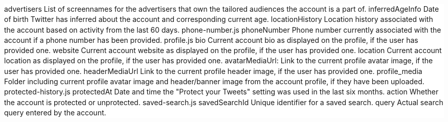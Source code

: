   </tr>
  <tr>
   <td>advertisers</td>
   <td> List of screennames for the advertisers that own the tailored audiences the account is a part of.</td>
  </tr>
  <tr>
   <td>inferredAgeInfo</td>
   <td> Date of birth Twitter has inferred about the account and corresponding current age.</td>
  </tr>
  <tr>
   <td>locationHistory</td>
   <td> Location history associated with the account based on activity from the last 60 days.</td>
  </tr>
  <tr>
   <td>phone-number.js</td>
   <td>phoneNumber</td>
   <td> Phone number currently associated with the account if a phone number has been provided.</td>
  </tr>
  <tr>
   <td rowspan=5>profile.js</td>
   <td>bio</td>
   <td> Current account bio as displayed on the profile, if the user has provided one.</td>
  </tr>
  <tr>
   <td>website</td>
   <td> Current account website as displayed on the profile, if the user has provided one.</td>
  </tr>
  <tr>
   <td>location</td>
   <td> Current account location as displayed on the profile, if the user has provided one.</td>
  </tr>
  <tr>
   <td>avatarMediaUrl:</td>
   <td> Link to the current profile avatar image, if the user has provided one.</td>
  </tr>
  <tr>
   <td>headerMediaUrl</td>
   <td>Link to the current profile header image, if the user has provided one.</td>
  </tr>
  <tr>
   <td>profile_media</td>
   <td colspan=2>Folder including current profile avatar image and header/banner image from the account profile, if they have been uploaded.</td>
  </tr>
  <tr>
   <td rowspan=2>protected-history.js</td>
   <td>protectedAt</td>
   <td> Date and time the "Protect your Tweets" setting was used in the last six months.</td>
  </tr>
  <tr>
   <td>action</td>
   <td> Whether the account is protected or unprotected.</td>
  </tr>
  <tr>
   <td rowspan=2>saved-search.js</td>
   <td>savedSearchId</td>
   <td> Unique identifier for a saved search.</td>
  </tr>
  <tr>
   <td>query</td>
   <td> Actual search query entered by the account.</td>
  </tr>
  <tr>